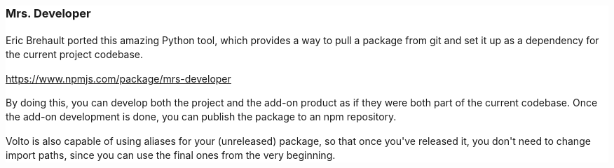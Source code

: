 ### Mrs. Developer

Eric Brehault ported this amazing Python tool, which provides a way to pull
a package from git and set it up as a dependency for the current project
codebase.

https://www.npmjs.com/package/mrs-developer

By doing this, you can develop both the project and the add-on product as if they
were both part of the current codebase. Once the add-on development is done,
you can publish the package to an npm repository.

Volto is also capable of using aliases for your (unreleased) package, so that once
you've released it, you don't need to change import paths, since you can use the
final ones from the very beginning.
